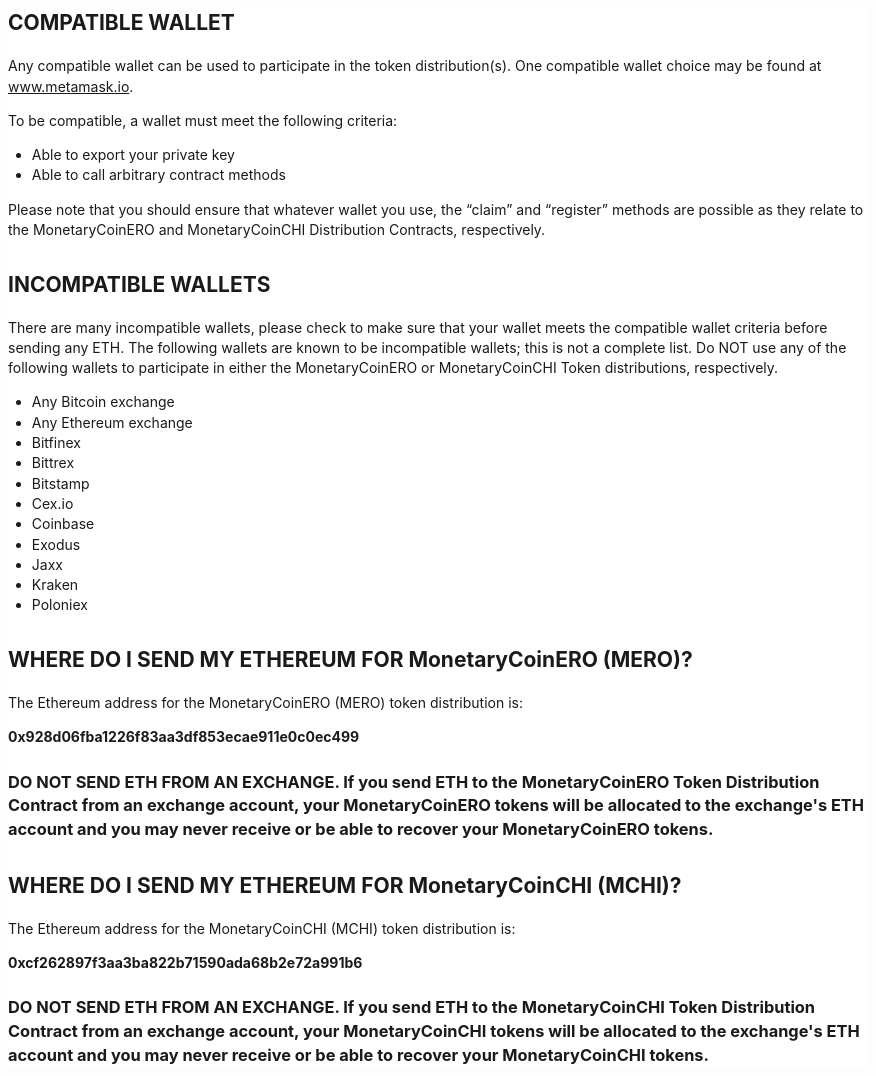 
## COMPATIBLE WALLET
Any compatible wallet can be used to participate in the token distribution(s). One compatible wallet choice may be found at www.metamask.io.

To be compatible, a wallet must meet the following criteria:

* Able to export your private key
* Able to call arbitrary contract methods

Please note that you should ensure that whatever wallet you use, the “claim” and “register” methods are possible as they relate to the MonetaryCoinERO and MonetaryCoinCHI Distribution Contracts, respectively.

## INCOMPATIBLE WALLETS
There are many incompatible wallets, please check to make sure that your wallet meets the compatible wallet criteria before sending any ETH. The following wallets are known to be incompatible wallets; this is not a complete list. Do NOT use any of the following wallets to participate in either the MonetaryCoinERO or MonetaryCoinCHI Token distributions, respectively.

* Any Bitcoin exchange
* Any Ethereum exchange
* Bitfinex
* Bittrex
* Bitstamp
* Cex.io
* Coinbase
* Exodus
* Jaxx
* Kraken
* Poloniex

## WHERE DO I SEND MY ETHEREUM FOR MonetaryCoinERO (MERO)?
The Ethereum address for the MonetaryCoinERO (MERO) token distribution is:

**0x928d06fba1226f83aa3df853ecae911e0c0ec499**

### DO NOT SEND ETH FROM AN EXCHANGE. If you send ETH to the MonetaryCoinERO Token Distribution Contract from an exchange account, your MonetaryCoinERO tokens will be allocated to the exchange's ETH account and you may never receive or be able to recover your MonetaryCoinERO tokens.

## WHERE DO I SEND MY ETHEREUM FOR MonetaryCoinCHI (MCHI)?
The Ethereum address for the MonetaryCoinCHI (MCHI) token distribution is:

**0xcf262897f3aa3ba822b71590ada68b2e72a991b6**

### DO NOT SEND ETH FROM AN EXCHANGE. If you send ETH to the MonetaryCoinCHI Token Distribution Contract from an exchange account, your MonetaryCoinCHI tokens will be allocated to the exchange's ETH account and you may never receive or be able to recover your MonetaryCoinCHI tokens.

